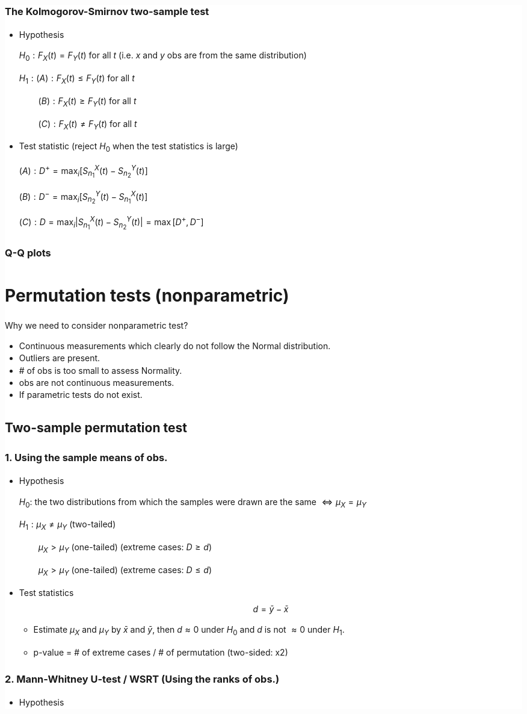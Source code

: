 
### __The Kolmogorov-Smirnov two-sample test__
* Hypothesis
  
  $H_0: F_X(t)=F_Y(t)$ for all $t$ (i.e. $x$ and $y$ obs are from the same distribution)
  
  $H_1: (A): F_X(t) \leq F_Y(t) \text{ for all } t$
  
  $\qquad(B): F_X(t) \geq F_Y(t) \text{ for all } t$
  
  $\qquad(C): F_X(t) \neq F_Y(t) \text{ for all } t$
* Test statistic (reject $H_0$ when the test statistics is large)
  
  $(A): D^+= \max_i [S_{n_1}^X(t)-S_{n_2}^Y(t)]$
  
  $(B): D^-= \max_i [S_{n_2}^Y(t)-S_{n_1}^X(t)]$
 
  $(C): D= \max_i |S_{n_1}^X(t)-S_{n_2}^Y(t)| = \max[D^+,D^-]$

### __Q-Q plots__




# __Permutation tests (nonparametric)__

  Why we need to consider nonparametric test?

  * Continuous measurements which clearly do not follow the Normal distribution.
  * Outliers are present.
  * \# of obs is too small to assess Normality.
  * obs are not continuous measurements.
  * If parametric tests do not exist.

## __Two-sample permutation test__

### __1. Using the sample means of obs.__
* Hypothesis
  
  $H_0$: the two distributions from which the samples were drawn are the same $\Leftrightarrow \mu_X = \mu_Y$

  $H_1: \mu_X \neq \mu_Y$ (two-tailed) 
  
  $\qquad \mu_X > \mu_Y$ (one-tailed) (extreme cases: $D \geq d$)
  
  $\qquad \mu_X > \mu_Y$ (one-tailed) (extreme cases: $D \leq d$)
* Test statistics
  $$d=\bar y -\bar x$$ 
  * Estimate $\mu_X$ and $\mu_Y$ by $\bar x$ and $\bar y$, then $d \approx 0$ under $H_0$ and $d$ is not $\approx 0$ under $H_1$.

  * p-value = # of extreme cases / # of permutation (two-sided: x2)

### __2. Mann-Whitney U-test / WSRT (Using the ranks of obs.)__
* Hypothesis
